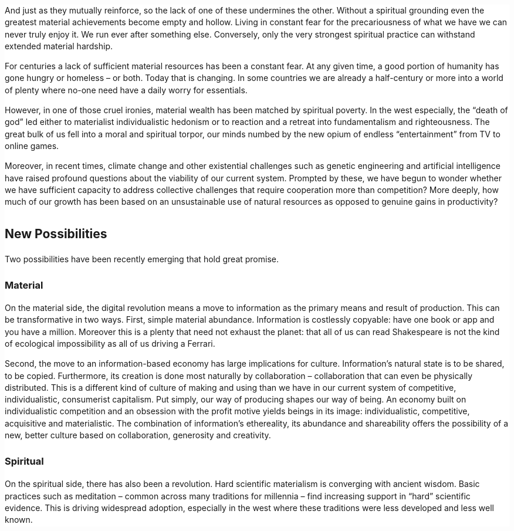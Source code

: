 And just as they mutually reinforce, so the lack of one of these undermines the other. Without a spiritual grounding even the greatest material achievements become empty and hollow. Living in constant fear for the precariousness of what we have we can never truly enjoy it. We run ever after something else. Conversely, only the very strongest spiritual practice can withstand extended material hardship.

For centuries a lack of sufficient material resources has been a constant fear. At any given time, a good portion of humanity has gone hungry or homeless – or both. Today that is changing. In some countries we are already a half-century or more into a world of plenty where no-one need have a daily worry for essentials.

However, in one of those cruel ironies, material wealth has been matched by spiritual poverty. In the west especially, the “death of god” led either to materialist individualistic hedonism or to reaction and a retreat into fundamentalism and righteousness. The great bulk of us fell into a moral and spiritual torpor, our minds numbed by the new opium of endless “entertainment” from TV to online games.

Moreover, in recent times, climate change and other existential challenges such as genetic engineering and artificial intelligence have raised profound questions about the viability of our current system. Prompted by these, we have begun to wonder whether we have sufficient capacity to address collective challenges that require cooperation more than competition? More deeply, how much of our growth has been based on an unsustainable use of natural resources as opposed to genuine gains in productivity?

## New Possibilities

Two possibilities have been recently emerging that hold great promise.

### Material

On the material side, the digital revolution means a move to information as the primary means and result of production. This can be transformative in two ways. First, simple material abundance. Information is costlessly copyable: have one book or app and you have a million. Moreover this is a plenty that need not exhaust the planet: that all of us can read Shakespeare is not the kind of ecological impossibility as all of us driving a Ferrari.

Second, the move to an information-based economy has large implications for culture. Information’s natural state is to be shared, to be copied. Furthermore, its creation is done most naturally by collaboration – collaboration that can even be physically distributed. This is a different kind of culture of making and using than we have in our current system of competitive, individualistic, consumerist capitalism. Put simply, our way of producing shapes our way of being. An economy built on individualistic competition and an obsession with the profit motive yields beings in its image: individualistic, competitive, acquisitive and materialistic. The combination of information’s ethereality, its abundance and shareability offers the possibility of a new, better culture based on collaboration, generosity and creativity.

### Spiritual

On the spiritual side, there has also been a revolution. Hard scientific materialism is converging with ancient wisdom. Basic practices such as meditation – common across many traditions for millennia – find increasing support in “hard” scientific evidence. This is driving widespread adoption, especially in the west where these traditions were less developed and less well known.
